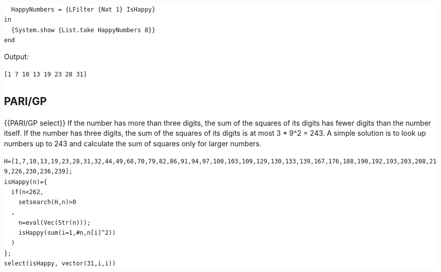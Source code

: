 ```oz
  HappyNumbers = {LFilter {Nat 1} IsHappy}
in
  {System.show {List.take HappyNumbers 8}}
end
```

Output:

```txt
[1 7 10 13 19 23 28 31]
```



## PARI/GP

{{PARI/GP select}}
If the number has more than three digits, the sum of the squares of its digits has fewer digits than the number itself.  If the number has three digits, the sum of the squares of its digits is at most 3 * 9^2 = 243.  A simple solution is to look up numbers up to 243 and calculate the sum of squares only for larger numbers.

```parigp
H=[1,7,10,13,19,23,28,31,32,44,49,68,70,79,82,86,91,94,97,100,103,109,129,130,133,139,167,176,188,190,192,193,203,208,219,226,230,236,239];
isHappy(n)={
  if(n<262,
    setsearch(H,n)>0
  ,
    n=eval(Vec(Str(n)));
    isHappy(sum(i=1,#n,n[i]^2))
  )
};
select(isHappy, vector(31,i,i))
```


